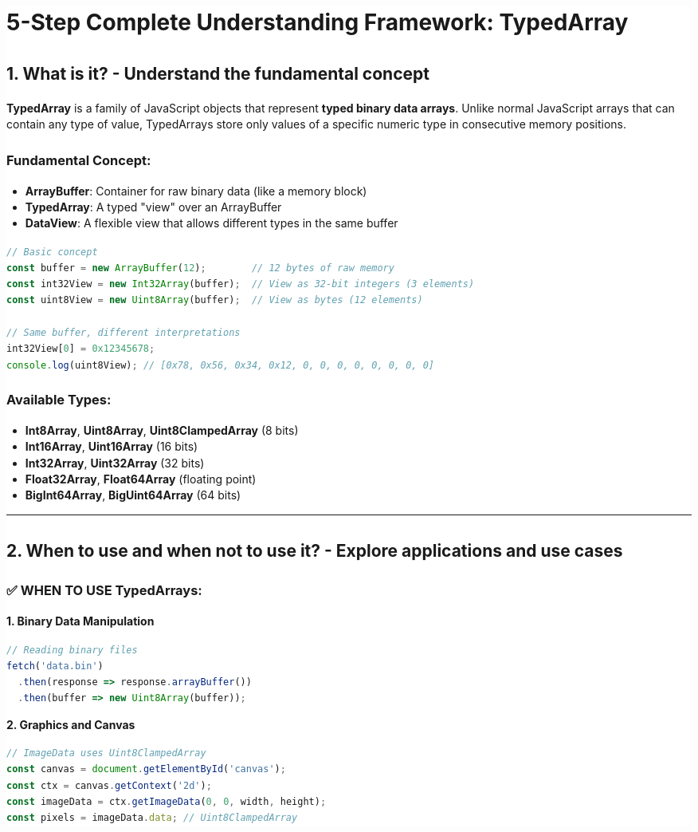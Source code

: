 # 5-Step Complete Understanding Framework: TypedArray

## 1. **What is it?** - Understand the fundamental concept

**TypedArray** is a family of JavaScript objects that represent **typed binary data arrays**. Unlike normal JavaScript arrays that can contain any type of value, TypedArrays store only values of a specific numeric type in consecutive memory positions.

### Fundamental Concept:
- **ArrayBuffer**: Container for raw binary data (like a memory block)
- **TypedArray**: A typed "view" over an ArrayBuffer
- **DataView**: A flexible view that allows different types in the same buffer

```javascript
// Basic concept
const buffer = new ArrayBuffer(12);        // 12 bytes of raw memory
const int32View = new Int32Array(buffer);  // View as 32-bit integers (3 elements)
const uint8View = new Uint8Array(buffer);  // View as bytes (12 elements)

// Same buffer, different interpretations
int32View[0] = 0x12345678;
console.log(uint8View); // [0x78, 0x56, 0x34, 0x12, 0, 0, 0, 0, 0, 0, 0, 0]
```

### Available Types:
- **Int8Array**, **Uint8Array**, **Uint8ClampedArray** (8 bits)
- **Int16Array**, **Uint16Array** (16 bits)  
- **Int32Array**, **Uint32Array** (32 bits)
- **Float32Array**, **Float64Array** (floating point)
- **BigInt64Array**, **BigUint64Array** (64 bits)

---

## 2. **When to use and when not to use it?** - Explore applications and use cases

### ✅ **WHEN TO USE TypedArrays:**

**1. Binary Data Manipulation**
```javascript
// Reading binary files
fetch('data.bin')
  .then(response => response.arrayBuffer())
  .then(buffer => new Uint8Array(buffer));
```

**2. Graphics and Canvas**
```javascript
// ImageData uses Uint8ClampedArray
const canvas = document.getElementById('canvas');
const ctx = canvas.getContext('2d');
const imageData = ctx.getImageData(0, 0, width, height);
const pixels = imageData.data; // Uint8ClampedArray
```
